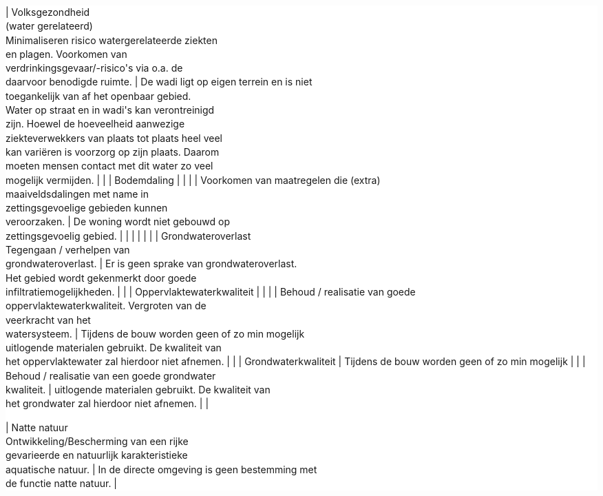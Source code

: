 | Volksgezondheid<br>(water gerelateerd)<br>Minimaliseren risico watergerelateerde ziekten<br>en plagen. Voorkomen van<br>verdrinkingsgevaar/-risico's via o.a. de<br>daarvoor benodigde ruimte.                                                                   | De wadi ligt op eigen terrein en is niet<br>toegankelijk van af het openbaar gebied.<br>Water op straat en in wadi's kan verontreinigd<br>zijn. Hoewel de hoeveelheid aanwezige<br>ziekteverwekkers van plaats tot plaats heel veel<br>kan variëren is voorzorg op zijn plaats. Daarom<br>moeten mensen contact met dit water zo veel<br>mogelijk vermijden. |  |
| Bodemdaling                                                                                                                                                                                                                                                      |                                                                                                                                                                                                                                                                                                                                                              |  |
| Voorkomen van maatregelen die (extra)<br>maaiveldsdalingen met name in<br>zettingsgevoelige gebieden kunnen<br>veroorzaken.                                                                                                                                      | De woning wordt niet gebouwd op<br>zettingsgevoelig gebied.                                                                                                                                                                                                                                                                                                  |  |
|                                                                                                                                                                                                                                                                  |                                                                                                                                                                                                                                                                                                                                                              |  |
| Grondwateroverlast<br>Tegengaan / verhelpen van<br>grondwateroverlast.                                                                                                                                                                                           | Er is geen sprake van grondwateroverlast.<br>Het gebied wordt gekenmerkt door goede<br>infiltratiemogelijkheden.                                                                                                                                                                                                                                             |  |
| Oppervlaktewaterkwaliteit                                                                                                                                                                                                                                        |                                                                                                                                                                                                                                                                                                                                                              |  |
| Behoud / realisatie van goede<br>oppervlaktewaterkwaliteit. Vergroten van de<br>veerkracht van het<br>watersysteem.                                                                                                                                              | Tijdens de bouw worden geen of zo min mogelijk<br>uitlogende materialen gebruikt. De kwaliteit van<br>het oppervlaktewater zal hierdoor niet afnemen.                                                                                                                                                                                                        |  |
| Grondwaterkwaliteit                                                                                                                                                                                                                                              | Tijdens de bouw worden geen of zo min mogelijk                                                                                                                                                                                                                                                                                                               |  |
| Behoud / realisatie van een goede grondwater<br>kwaliteit.                                                                                                                                                                                                       | uitlogende materialen gebruikt. De kwaliteit van<br>het grondwater zal hierdoor niet afnemen.                                                                                                                                                                                                                                                                |  |

| Natte natuur<br>Ontwikkeling/Bescherming van een rijke<br>gevarieerde en natuurlijk karakteristieke<br>aquatische natuur. | In de directe omgeving is geen bestemming met<br>de functie natte natuur.                                                         |